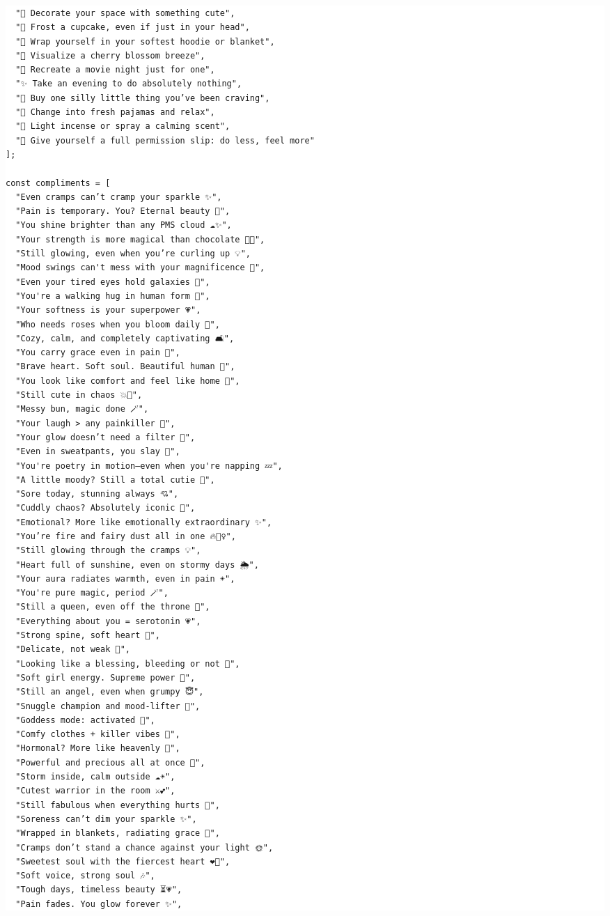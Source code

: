       "🎈 Decorate your space with something cute",
      "🧁 Frost a cupcake, even if just in your head",
      "🧤 Wrap yourself in your softest hoodie or blanket",
      "🌸 Visualize a cherry blossom breeze",
      "🍿 Recreate a movie night just for one",
      "✨ Take an evening to do absolutely nothing",
      "🛒 Buy one silly little thing you’ve been craving",
      "🧼 Change into fresh pajamas and relax",
      "🌼 Light incense or spray a calming scent",
      "🫶 Give yourself a full permission slip: do less, feel more"
    ];

    const compliments = [
      "Even cramps can’t cramp your sparkle ✨",
      "Pain is temporary. You? Eternal beauty 💫",
      "You shine brighter than any PMS cloud ☁️✨",
      "Your strength is more magical than chocolate 🍫💖",
      "Still glowing, even when you’re curling up 💡",
      "Mood swings can't mess with your magnificence 💅",
      "Even your tired eyes hold galaxies 🌌",
      "You're a walking hug in human form 🤗",
      "Your softness is your superpower 💗",
      "Who needs roses when you bloom daily 🌹",
      "Cozy, calm, and completely captivating 🛋️",
      "You carry grace even in pain 🌙",
      "Brave heart. Soft soul. Beautiful human 🌸",
      "You look like comfort and feel like home 🏡",
      "Still cute in chaos 💥💖",
      "Messy bun, magic done 🪄",
      "Your laugh > any painkiller 💊",
      "Your glow doesn’t need a filter 🌟",
      "Even in sweatpants, you slay 💃",
      "You're poetry in motion—even when you're napping 💤",
      "A little moody? Still a total cutie 🧸",
      "Sore today, stunning always 💘",
      "Cuddly chaos? Absolutely iconic 🐻",
      "Emotional? More like emotionally extraordinary ✨",
      "You’re fire and fairy dust all in one 🔥🧚‍♀️",
      "Still glowing through the cramps 💡",
      "Heart full of sunshine, even on stormy days 🌦️",
      "Your aura radiates warmth, even in pain ☀️",
      "You're pure magic, period 🪄",
      "Still a queen, even off the throne 👑",
      "Everything about you = serotonin 💗",
      "Strong spine, soft heart 🫶",
      "Delicate, not weak 🌷",
      "Looking like a blessing, bleeding or not 💝",
      "Soft girl energy. Supreme power 💅",
      "Still an angel, even when grumpy 😇",
      "Snuggle champion and mood-lifter 💞",
      "Goddess mode: activated 💫",
      "Comfy clothes + killer vibes 🎀",
      "Hormonal? More like heavenly 🦋",
      "Powerful and precious all at once 🌟",
      "Storm inside, calm outside ☁️☀️",
      "Cutest warrior in the room ⚔️💕",
      "Still fabulous when everything hurts 💃",
      "Soreness can’t dim your sparkle ✨",
      "Wrapped in blankets, radiating grace 🧣",
      "Cramps don’t stand a chance against your light 🌞",
      "Sweetest soul with the fiercest heart ❤️‍🔥",
      "Soft voice, strong soul 🎶",
      "Tough days, timeless beauty ⏳💗",
      "Pain fades. You glow forever ✨",